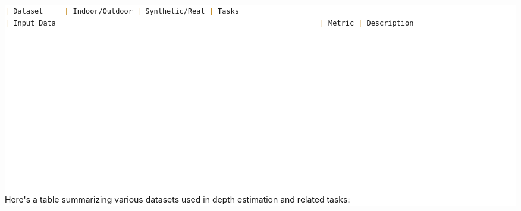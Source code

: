 ```markdown
| Dataset     | Indoor/Outdoor | Synthetic/Real | Tasks                                                                 | Input Data                                                              | Metric | Description












                                                                                                                                                                                                                                                                                                                                                                                                                                                                                                                                                                                                                                                                                                                                                                                                                                                                                                                                                                                                                                                                                                                                                                                                                                                                                                                                                                                                                                                                                                                                                                                                                                                                                                                                                                                                                                                                                                                                                                                                                                                                                                                                                                                                                                                                                                                                                                                                                                                                                                                                                                                                                                                                                                                                                                                                                                                                                                                                                                                                                                                                                                                                                                                                                                                                                                                                                                                                                                                                                                                                                                                                                                                                                                                                                                                                                                                                                                                                                                                                                                                        

```

Here's a table summarizing various datasets used in depth estimation and related tasks:

